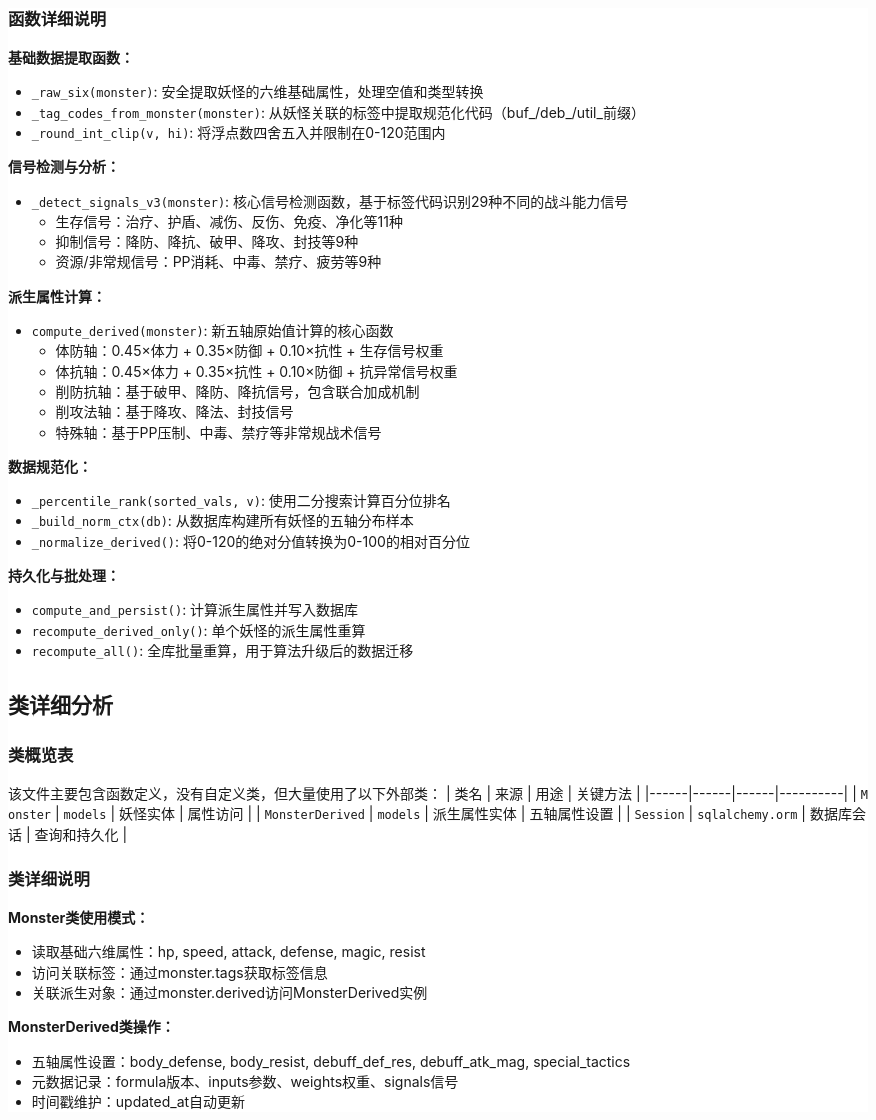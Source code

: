 ### 函数详细说明

**基础数据提取函数：**
- `_raw_six(monster)`: 安全提取妖怪的六维基础属性，处理空值和类型转换
- `_tag_codes_from_monster(monster)`: 从妖怪关联的标签中提取规范化代码（buf_/deb_/util_前缀）
- `_round_int_clip(v, hi)`: 将浮点数四舍五入并限制在0-120范围内

**信号检测与分析：**
- `_detect_signals_v3(monster)`: 核心信号检测函数，基于标签代码识别29种不同的战斗能力信号
  - 生存信号：治疗、护盾、减伤、反伤、免疫、净化等11种
  - 抑制信号：降防、降抗、破甲、降攻、封技等9种
  - 资源/非常规信号：PP消耗、中毒、禁疗、疲劳等9种

**派生属性计算：**
- `compute_derived(monster)`: 新五轴原始值计算的核心函数
  - 体防轴：0.45×体力 + 0.35×防御 + 0.10×抗性 + 生存信号权重
  - 体抗轴：0.45×体力 + 0.35×抗性 + 0.10×防御 + 抗异常信号权重
  - 削防抗轴：基于破甲、降防、降抗信号，包含联合加成机制
  - 削攻法轴：基于降攻、降法、封技信号
  - 特殊轴：基于PP压制、中毒、禁疗等非常规战术信号

**数据规范化：**
- `_percentile_rank(sorted_vals, v)`: 使用二分搜索计算百分位排名
- `_build_norm_ctx(db)`: 从数据库构建所有妖怪的五轴分布样本
- `_normalize_derived()`: 将0-120的绝对分值转换为0-100的相对百分位

**持久化与批处理：**
- `compute_and_persist()`: 计算派生属性并写入数据库
- `recompute_derived_only()`: 单个妖怪的派生属性重算
- `recompute_all()`: 全库批量重算，用于算法升级后的数据迁移

## 类详细分析

### 类概览表
该文件主要包含函数定义，没有自定义类，但大量使用了以下外部类：
| 类名 | 来源 | 用途 | 关键方法 |
|------|------|------|----------|
| `Monster` | `models` | 妖怪实体 | 属性访问 |
| `MonsterDerived` | `models` | 派生属性实体 | 五轴属性设置 |
| `Session` | `sqlalchemy.orm` | 数据库会话 | 查询和持久化 |

### 类详细说明

**Monster类使用模式：**
- 读取基础六维属性：hp, speed, attack, defense, magic, resist
- 访问关联标签：通过monster.tags获取标签信息
- 关联派生对象：通过monster.derived访问MonsterDerived实例

**MonsterDerived类操作：**
- 五轴属性设置：body_defense, body_resist, debuff_def_res, debuff_atk_mag, special_tactics
- 元数据记录：formula版本、inputs参数、weights权重、signals信号
- 时间戳维护：updated_at自动更新
